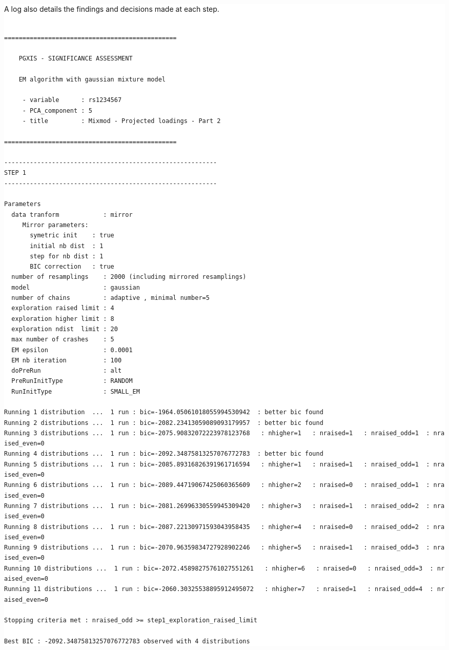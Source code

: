 A log also details the findings and decisions made at each step.

```txt

===============================================

 	PGXIS - SIGNIFICANCE ASSESSMENT

 	EM algorithm with gaussian mixture model

     - variable      : rs1234567
     - PCA_component : 5
     - title         : Mixmod - Projected loadings - Part 2

===============================================

----------------------------------------------------------
STEP 1
----------------------------------------------------------

Parameters
  data tranform            : mirror
     Mirror parameters:
       symetric init    : true
       initial nb dist  : 1
       step for nb dist : 1
       BIC correction   : true
  number of resamplings    : 2000 (including mirrored resamplings)
  model                    : gaussian
  number of chains         : adaptive , minimal number=5
  exploration raised limit : 4
  exploration higher limit : 8
  exploration ndist  limit : 20
  max number of crashes    : 5
  EM epsilon               : 0.0001
  EM nb iteration          : 100
  doPreRun                 : alt
  PreRunInitType           : RANDOM
  RunInitType              : SMALL_EM

Running 1 distribution  ...  1 run : bic=-1964.05061018055994530942  : better bic found
Running 2 distributions ...  1 run : bic=-2082.23413059089093179957  : better bic found
Running 3 distributions ...  1 run : bic=-2075.90832072223978123768   : nhigher=1   : nraised=1   : nraised_odd=1  : nraised_even=0
Running 4 distributions ...  1 run : bic=-2092.34875813257076772783  : better bic found
Running 5 distributions ...  1 run : bic=-2085.89316826391961716594   : nhigher=1   : nraised=1   : nraised_odd=1  : nraised_even=0
Running 6 distributions ...  1 run : bic=-2089.44719067425060365609   : nhigher=2   : nraised=0   : nraised_odd=1  : nraised_even=0
Running 7 distributions ...  1 run : bic=-2081.26996330559945309420   : nhigher=3   : nraised=1   : nraised_odd=2  : nraised_even=0
Running 8 distributions ...  1 run : bic=-2087.22130971593043958435   : nhigher=4   : nraised=0   : nraised_odd=2  : nraised_even=0
Running 9 distributions ...  1 run : bic=-2070.96359834727928902246   : nhigher=5   : nraised=1   : nraised_odd=3  : nraised_even=0
Running 10 distributions ...  1 run : bic=-2072.45898275761027551261   : nhigher=6   : nraised=0   : nraised_odd=3  : nraised_even=0
Running 11 distributions ...  1 run : bic=-2060.30325538895912495072   : nhigher=7   : nraised=1   : nraised_odd=4  : nraised_even=0

Stopping criteria met : nraised_odd >= step1_exploration_raised_limit

Best BIC : -2092.34875813257076772783 observed with 4 distributions

```